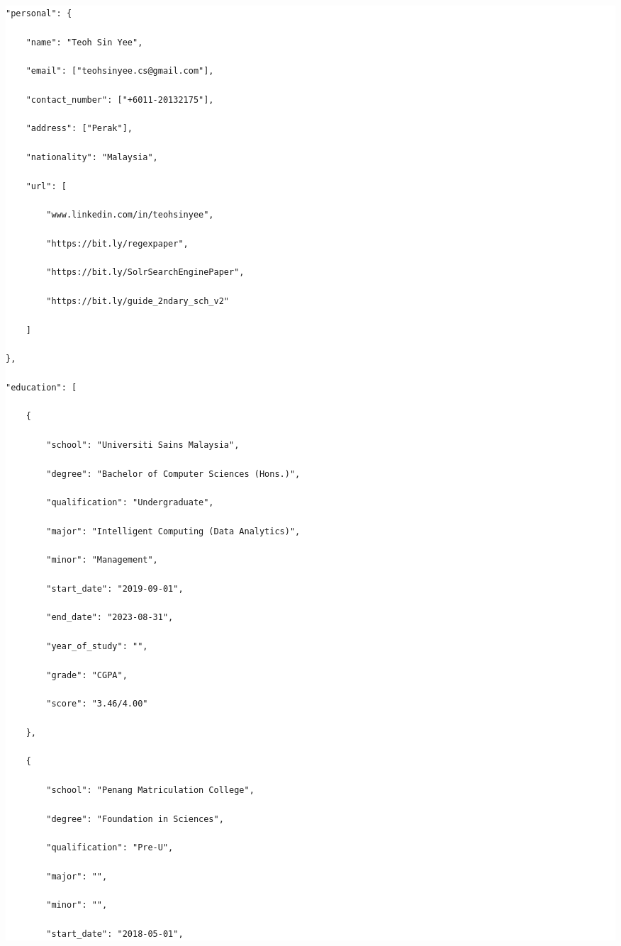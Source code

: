     "personal": {

        "name": "Teoh Sin Yee",

        "email": ["teohsinyee.cs@gmail.com"],

        "contact_number": ["+6011-20132175"],

        "address": ["Perak"],

        "nationality": "Malaysia",

        "url": [

            "www.linkedin.com/in/teohsinyee",

            "https://bit.ly/regexpaper",

            "https://bit.ly/SolrSearchEnginePaper",

            "https://bit.ly/guide_2ndary_sch_v2"

        ]

    },

    "education": [

        {

            "school": "Universiti Sains Malaysia",

            "degree": "Bachelor of Computer Sciences (Hons.)",

            "qualification": "Undergraduate",

            "major": "Intelligent Computing (Data Analytics)",

            "minor": "Management",

            "start_date": "2019-09-01",

            "end_date": "2023-08-31",

            "year_of_study": "",

            "grade": "CGPA",

            "score": "3.46/4.00"

        },

        {

            "school": "Penang Matriculation College",

            "degree": "Foundation in Sciences",

            "qualification": "Pre-U",

            "major": "",

            "minor": "",

            "start_date": "2018-05-01",
